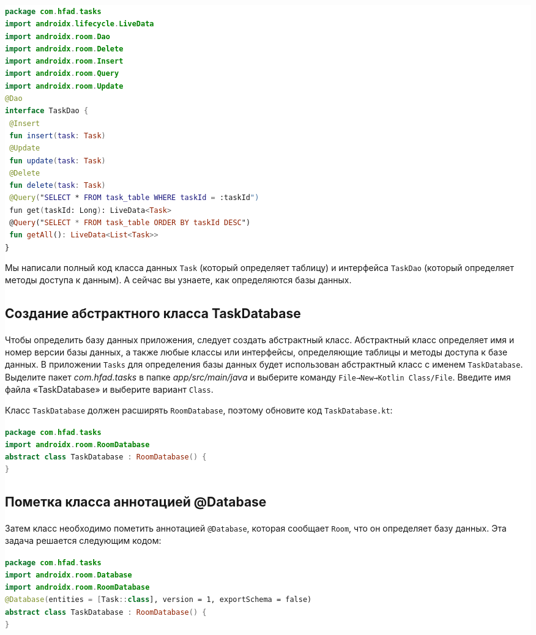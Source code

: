 ```kotlin
package com.hfad.tasks
import androidx.lifecycle.LiveData
import androidx.room.Dao
import androidx.room.Delete
import androidx.room.Insert
import androidx.room.Query
import androidx.room.Update
@Dao
interface TaskDao {
 @Insert
 fun insert(task: Task)
 @Update
 fun update(task: Task)
 @Delete
 fun delete(task: Task)
 @Query("SELECT * FROM task_table WHERE taskId = :taskId")
 fun get(taskId: Long): LiveData<Task>
 @Query("SELECT * FROM task_table ORDER BY taskId DESC")
 fun getAll(): LiveData<List<Task>>
}
```

Мы написали полный код класса данных ```Task``` (который определяет
таблицу) и интерфейса ```TaskDao``` (который определяет методы доступа к данным). А сейчас вы узнаете, как определяются базы данных.

## Создание абстрактного класса TaskDatabase
Чтобы определить базу данных приложения, следует создать абстрактный класс.
Абстрактный класс определяет имя и номер версии базы данных, а также любые
классы или интерфейсы, определяющие таблицы и методы доступа к базе данных.
В приложении ```Tasks``` для определения базы данных будет использован абстрактный класс с именем ```TaskDatabase```. Выделите пакет *com.hfad.tasks* в папке *app/src/main/java* и выберите команду ```File→New→Kotlin Class/File```. Введите имя файла «TaskDatabase» и выберите вариант ```Class```.

Класс ```TaskDatabase``` должен расширять ```RoomDatabase```, поэтому обновите
код ```TaskDatabase.kt```:

```kotlin
package com.hfad.tasks
import androidx.room.RoomDatabase
abstract class TaskDatabase : RoomDatabase() {
}
```

## Пометка класса аннотацией @Database
Затем класс необходимо пометить аннотацией ```@Database```, которая сообщает ```Room```, что он определяет базу данных. Эта задача решается следующим кодом:

```kotlin
package com.hfad.tasks
import androidx.room.Database
import androidx.room.RoomDatabase
@Database(entities = [Task::class], version = 1, exportSchema = false)
abstract class TaskDatabase : RoomDatabase() {
}
```
